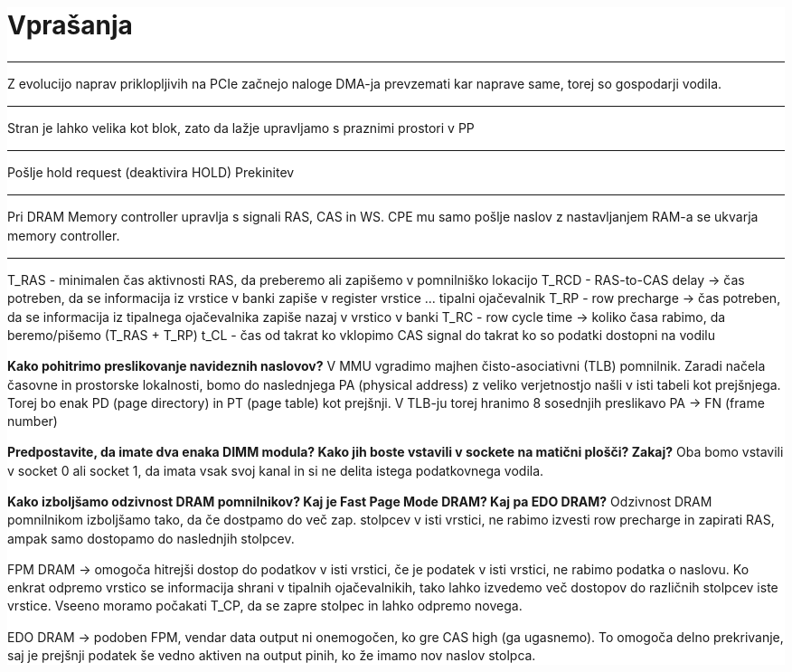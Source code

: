 # Vprašanja

---

Z evolucijo naprav priklopljivih na PCIe začnejo naloge DMA-ja prevzemati kar
naprave same, torej so gospodarji vodila.

---

Stran je lahko velika kot blok, zato da lažje upravljamo s praznimi prostori v PP

---

Pošlje hold request (deaktivira HOLD)
Prekinitev

---

Pri DRAM Memory controller upravlja s signali RAS, CAS in WS. CPE mu samo pošlje
naslov z nastavljanjem RAM-a se ukvarja memory controller.

---

T_RAS - minimalen čas aktivnosti RAS, da preberemo ali zapišemo v pomnilniško lokacijo
T_RCD - RAS-to-CAS delay -> čas potreben, da se informacija iz vrstice v banki zapiše v
register vrstice ... tipalni ojačevalnik
T_RP - row precharge -> čas potreben, da se informacija iz tipalnega ojačevalnika
zapiše nazaj v vrstico v banki
T_RC - row cycle time -> koliko časa rabimo, da beremo/pišemo (T_RAS + T_RP)
t_CL - čas od takrat ko vklopimo CAS signal do takrat ko so podatki dostopni na vodilu

**Kako pohitrimo preslikovanje navideznih naslovov?**
V MMU vgradimo majhen čisto-asociativni (TLB) pomnilnik. Zaradi načela časovne
in prostorske lokalnosti, bomo do naslednjega PA (physical address) z veliko verjetnostjo
našli v isti tabeli kot prejšnjega. Torej bo enak PD (page directory) in PT (page table)
kot prejšnji. V TLB-ju torej hranimo 8 sosednjih preslikavo PA -> FN (frame number)

**Predpostavite, da imate dva enaka DIMM modula? Kako jih boste vstavili v sockete
na matični plošči? Zakaj?**
Oba bomo vstavili v socket 0 ali socket 1, da imata vsak svoj kanal in si ne delita
istega podatkovnega vodila.

**Kako izboljšamo odzivnost DRAM pomnilnikov? Kaj je Fast Page Mode DRAM? Kaj pa EDO DRAM?**
Odzivnost DRAM pomnilnikom izboljšamo tako, da če dostpamo do več zap. stolpcev
v isti vrstici, ne rabimo izvesti row precharge in zapirati RAS, ampak samo
dostopamo do naslednjih stolpcev.

FPM DRAM -> omogoča hitrejši dostop do podatkov v isti vrstici, če je podatek v
isti vrstici, ne rabimo podatka o naslovu. Ko enkrat odpremo vrstico se informacija
shrani v tipalnih ojačevalnikih, tako lahko izvedemo več dostopov do različnih stolpcev
iste vrstice. Vseeno moramo počakati T_CP, da se zapre stolpec in lahko odpremo novega.

EDO DRAM -> podoben FPM, vendar data output ni onemogočen, ko gre CAS high (ga ugasnemo).
To omogoča delno prekrivanje, saj je prejšnji podatek še vedno aktiven na
output pinih, ko že imamo nov naslov stolpca.
